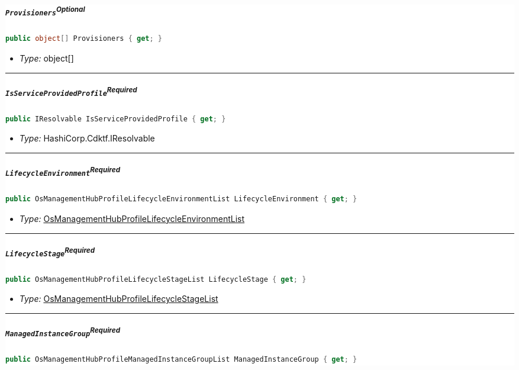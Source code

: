 ##### `Provisioners`<sup>Optional</sup> <a name="Provisioners" id="rhizo-co-terraform-provider-oci.osManagementHubProfile.OsManagementHubProfile.property.provisioners"></a>

```csharp
public object[] Provisioners { get; }
```

- *Type:* object[]

---

##### `IsServiceProvidedProfile`<sup>Required</sup> <a name="IsServiceProvidedProfile" id="rhizo-co-terraform-provider-oci.osManagementHubProfile.OsManagementHubProfile.property.isServiceProvidedProfile"></a>

```csharp
public IResolvable IsServiceProvidedProfile { get; }
```

- *Type:* HashiCorp.Cdktf.IResolvable

---

##### `LifecycleEnvironment`<sup>Required</sup> <a name="LifecycleEnvironment" id="rhizo-co-terraform-provider-oci.osManagementHubProfile.OsManagementHubProfile.property.lifecycleEnvironment"></a>

```csharp
public OsManagementHubProfileLifecycleEnvironmentList LifecycleEnvironment { get; }
```

- *Type:* <a href="#rhizo-co-terraform-provider-oci.osManagementHubProfile.OsManagementHubProfileLifecycleEnvironmentList">OsManagementHubProfileLifecycleEnvironmentList</a>

---

##### `LifecycleStage`<sup>Required</sup> <a name="LifecycleStage" id="rhizo-co-terraform-provider-oci.osManagementHubProfile.OsManagementHubProfile.property.lifecycleStage"></a>

```csharp
public OsManagementHubProfileLifecycleStageList LifecycleStage { get; }
```

- *Type:* <a href="#rhizo-co-terraform-provider-oci.osManagementHubProfile.OsManagementHubProfileLifecycleStageList">OsManagementHubProfileLifecycleStageList</a>

---

##### `ManagedInstanceGroup`<sup>Required</sup> <a name="ManagedInstanceGroup" id="rhizo-co-terraform-provider-oci.osManagementHubProfile.OsManagementHubProfile.property.managedInstanceGroup"></a>

```csharp
public OsManagementHubProfileManagedInstanceGroupList ManagedInstanceGroup { get; }
```
